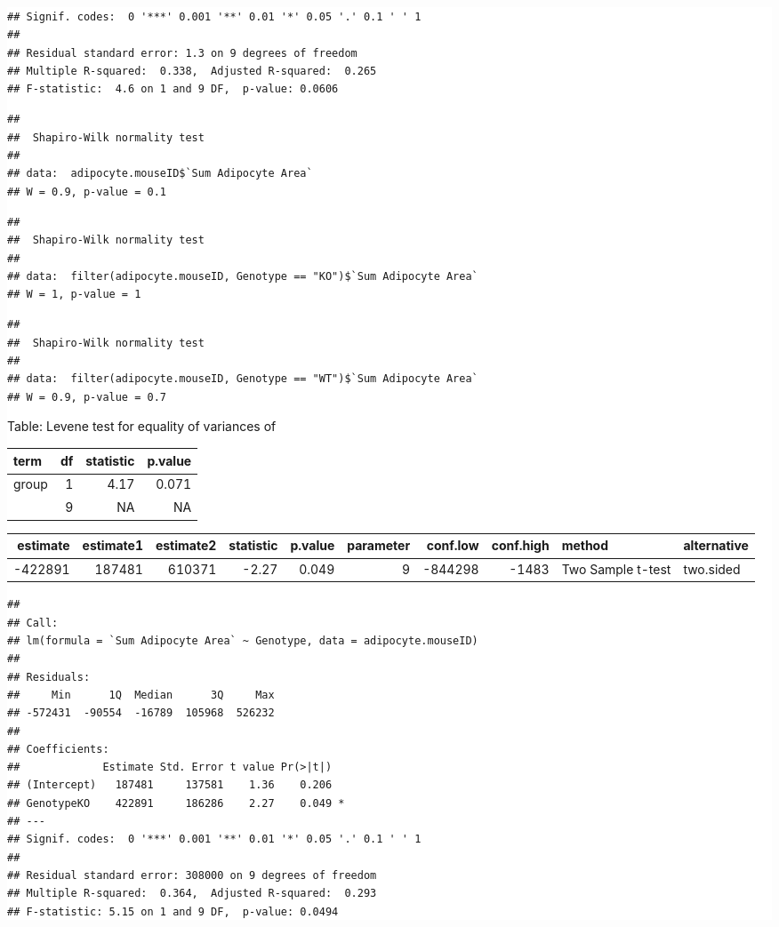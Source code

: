 ```
## Signif. codes:  0 '***' 0.001 '**' 0.01 '*' 0.05 '.' 0.1 ' ' 1
## 
## Residual standard error: 1.3 on 9 degrees of freedom
## Multiple R-squared:  0.338,	Adjusted R-squared:  0.265 
## F-statistic:  4.6 on 1 and 9 DF,  p-value: 0.0606
```




```
## 
## 	Shapiro-Wilk normality test
## 
## data:  adipocyte.mouseID$`Sum Adipocyte Area`
## W = 0.9, p-value = 0.1
```

```
## 
## 	Shapiro-Wilk normality test
## 
## data:  filter(adipocyte.mouseID, Genotype == "KO")$`Sum Adipocyte Area`
## W = 1, p-value = 1
```

```
## 
## 	Shapiro-Wilk normality test
## 
## data:  filter(adipocyte.mouseID, Genotype == "WT")$`Sum Adipocyte Area`
## W = 0.9, p-value = 0.7
```



Table: Levene test for equality of variances of 

|term  | df| statistic| p.value|
|:-----|--:|---------:|-------:|
|group |  1|      4.17|   0.071|
|      |  9|        NA|      NA|



| estimate| estimate1| estimate2| statistic| p.value| parameter| conf.low| conf.high|method            |alternative |
|--------:|---------:|---------:|---------:|-------:|---------:|--------:|---------:|:-----------------|:-----------|
|  -422891|    187481|    610371|     -2.27|   0.049|         9|  -844298|     -1483|Two Sample t-test |two.sided   |

```
## 
## Call:
## lm(formula = `Sum Adipocyte Area` ~ Genotype, data = adipocyte.mouseID)
## 
## Residuals:
##     Min      1Q  Median      3Q     Max 
## -572431  -90554  -16789  105968  526232 
## 
## Coefficients:
##             Estimate Std. Error t value Pr(>|t|)  
## (Intercept)   187481     137581    1.36    0.206  
## GenotypeKO    422891     186286    2.27    0.049 *
## ---
## Signif. codes:  0 '***' 0.001 '**' 0.01 '*' 0.05 '.' 0.1 ' ' 1
## 
## Residual standard error: 308000 on 9 degrees of freedom
## Multiple R-squared:  0.364,	Adjusted R-squared:  0.293 
## F-statistic: 5.15 on 1 and 9 DF,  p-value: 0.0494
```